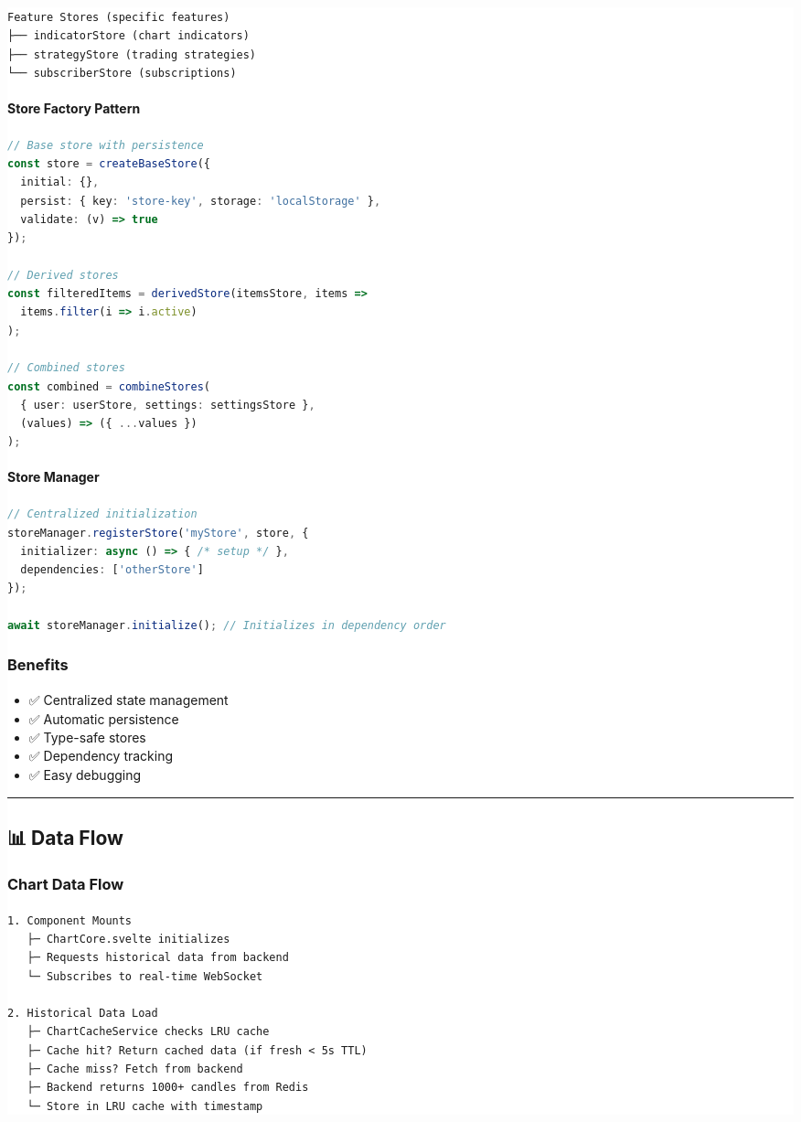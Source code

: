 ```
Feature Stores (specific features)
├── indicatorStore (chart indicators)
├── strategyStore (trading strategies)
└── subscriberStore (subscriptions)
```

#### Store Factory Pattern
```typescript
// Base store with persistence
const store = createBaseStore({
  initial: {},
  persist: { key: 'store-key', storage: 'localStorage' },
  validate: (v) => true
});

// Derived stores
const filteredItems = derivedStore(itemsStore, items =>
  items.filter(i => i.active)
);

// Combined stores
const combined = combineStores(
  { user: userStore, settings: settingsStore },
  (values) => ({ ...values })
);
```

#### Store Manager
```typescript
// Centralized initialization
storeManager.registerStore('myStore', store, {
  initializer: async () => { /* setup */ },
  dependencies: ['otherStore']
});

await storeManager.initialize(); // Initializes in dependency order
```

### Benefits
- ✅ Centralized state management
- ✅ Automatic persistence
- ✅ Type-safe stores
- ✅ Dependency tracking
- ✅ Easy debugging

---

## 📊 Data Flow

### Chart Data Flow
```
1. Component Mounts
   ├─ ChartCore.svelte initializes
   ├─ Requests historical data from backend
   └─ Subscribes to real-time WebSocket

2. Historical Data Load
   ├─ ChartCacheService checks LRU cache
   ├─ Cache hit? Return cached data (if fresh < 5s TTL)
   ├─ Cache miss? Fetch from backend
   ├─ Backend returns 1000+ candles from Redis
   └─ Store in LRU cache with timestamp

```